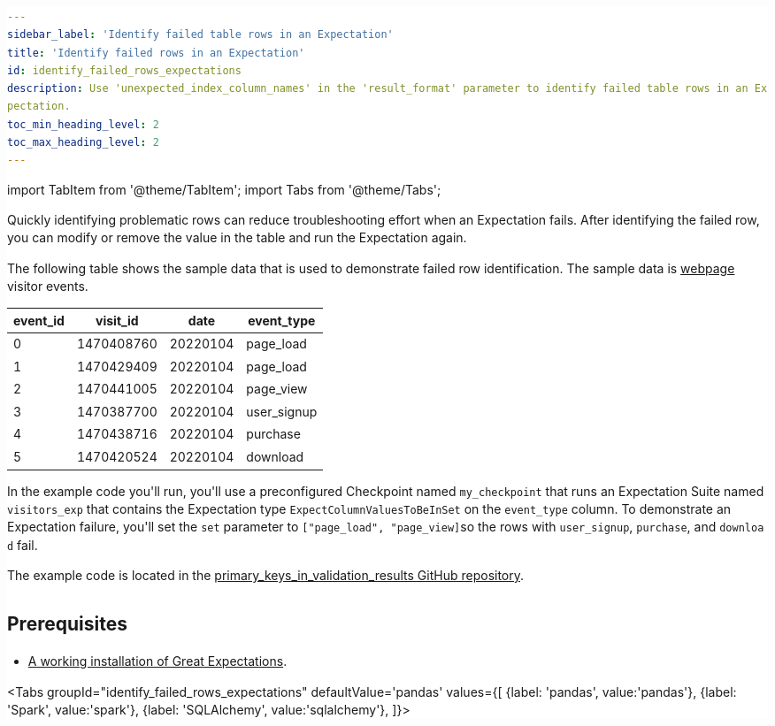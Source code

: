 ```yaml
---
sidebar_label: 'Identify failed table rows in an Expectation'
title: 'Identify failed rows in an Expectation'
id: identify_failed_rows_expectations
description: Use 'unexpected_index_column_names' in the 'result_format' parameter to identify failed table rows in an Expectation.
toc_min_heading_level: 2
toc_max_heading_level: 2
---
```


import TabItem from '@theme/TabItem';
import Tabs from '@theme/Tabs';

Quickly identifying problematic rows can reduce troubleshooting effort when an Expectation fails. After identifying the failed row, you can modify or remove the value in the table and run the Expectation again.

The following table shows the sample data that is used to demonstrate failed row identification. The sample data is [webpage](https://github.com/great-expectations/great_expectations/tree/develop/tests/test_sets/visits) visitor events.

| **event_id** | **visit_id** | **date** | **event_type** |  
|--------------|--------------|----------|----------------|
| 0            | 1470408760   | 20220104 | page_load      |   
| 1            | 1470429409   | 20220104 | page_load      |   
| 2            | 1470441005   | 20220104 | page_view      |   
| 3            | 1470387700   | 20220104 | user_signup    |   
| 4            | 1470438716   | 20220104 | purchase       |   
| 5            | 1470420524   | 20220104 | download       |  


In the example code you'll run, you'll use a preconfigured Checkpoint named `my_checkpoint` that runs an Expectation Suite named `visitors_exp` that contains the Expectation type `ExpectColumnValuesToBeInSet` on the `event_type` column. To demonstrate an Expectation failure, you'll set the `set` parameter to `["page_load", "page_view]`so the rows with `user_signup`, `purchase`, and `download` fail.

The example code is located in the [primary_keys_in_validation_results GitHub repository](https://github.com/great-expectations/great_expectations/tree/develop/examples/demos/primary_keys_in_validation_results).

## Prerequisites

- [A working installation of Great Expectations](/guides/setup/setup_overview.md).

<Tabs
  groupId="identify_failed_rows_expectations"
  defaultValue='pandas'
  values={[
  {label: 'pandas', value:'pandas'},
  {label: 'Spark', value:'spark'},
  {label: 'SQLAlchemy', value:'sqlalchemy'},
  ]}>
